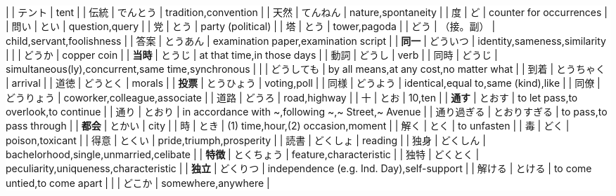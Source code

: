 |  | テント | tent |
| 伝統 | でんとう | tradition,convention |
| 天然 | てんねん | nature,spontaneity |
| 度 | ど | counter for occurrences |
| 問い | とい | question,query |
| 党 | とう | party (political) |
| 塔 | とう | tower,pagoda |
| どう | （接。副） | child,servant,foolishness |
| 答案 | とうあん | examination paper,examination script |
| **同一** | どういつ | identity,sameness,similarity |
|  | どうか | copper coin |
| **当時** | とうじ | at that time,in those days |
| 動詞 | どうし | verb |
| 同時 | どうじ | simultaneous(ly),concurrent,same time,synchronous |
|  | どうしても | by all means,at any cost,no matter what |
| 到着 | とうちゃく | arrival |
| 道徳 | どうとく | morals |
| **投票** | とうひょう | voting,poll |
| 同様 | どうよう | identical,equal to,same (kind),like |
| 同僚 | どうりょう | coworker,colleague,associate |
| 道路 | どうろ | road,highway |
| 十 | とお | 10,ten |
| **通す** | とおす | to let pass,to overlook,to continue |
| 通り | とおり | in accordance with ~,following ~,~ Street,~ Avenue |
| 通り過ぎる | とおりすぎる | to pass,to pass through |
| **都会** | とかい | city |
| 時 | とき | (1) time,hour,(2) occasion,moment |
| 解く | とく | to unfasten |
| 毒 | どく | poison,toxicant |
| 得意 | とくい | pride,triumph,prosperity |
| 読書 | どくしょ | reading |
| 独身 | どくしん | bachelorhood,single,unmarried,celibate |
| **特徴** | とくちょう | feature,characteristic |
| 独特 | どくとく | peculiarity,uniqueness,characteristic |
| **独立** | どくりつ | independence (e.g. Ind. Day),self-support |
| 解ける | とける | to come untied,to come apart |
|  | どこか | somewhere,anywhere |